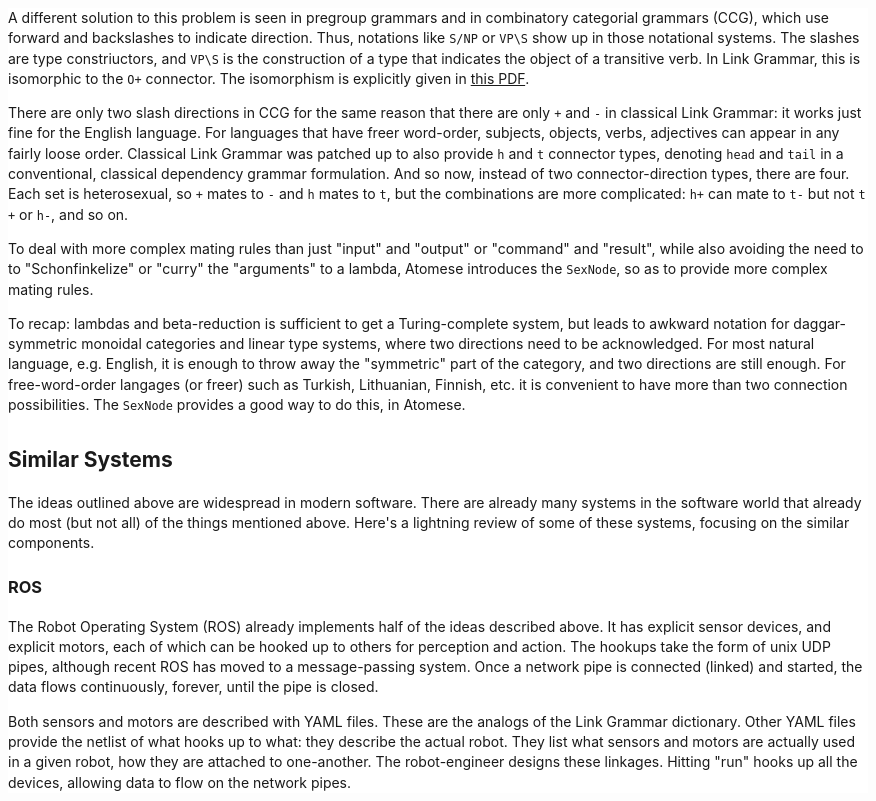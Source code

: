 A different solution to this problem is seen in pregroup grammars and
in combinatory categorial grammars (CCG), which use forward and
backslashes to indicate direction. Thus, notations like `S/NP` or
`VP\S` show up in those notational systems. The slashes are type
constriuctors, and `VP\S` is the construction of a type that indicates
the object of a transitive verb. In Link Grammar, this is isomorphic
to the `O+` connector. The isomorphism is explicitly given in
[this PDF](https://github.com/opencog/atomspace/raw/master/opencog/sheaf/docs/ccg.pdf).

There are only two slash directions in CCG for the same reason that
there are only `+` and `-` in classical Link Grammar: it works just fine
for the English language. For languages that have freer word-order,
subjects, objects, verbs, adjectives can appear in any fairly loose
order. Classical Link Grammar was patched up to also provide `h` and `t`
connector types, denoting `head` and `tail` in a conventional, classical
dependency grammar formulation. And so now, instead of two
connector-direction types, there are four. Each set is heterosexual, so
`+` mates to `-` and `h` mates to `t`, but the combinations are more
complicated: `h+` can mate to `t-` but not `t+` or `h-`, and so on.

To deal with more complex mating rules than just "input" and "output"
or "command" and "result", while also avoiding the need to to
"Schonfinkelize" or "curry" the "arguments" to a lambda, Atomese
introduces the `SexNode`, so as to provide more complex mating rules.

To recap: lambdas and beta-reduction is sufficient to get a
Turing-complete system, but leads to awkward notation for
daggar-symmetric monoidal categories and linear type systems, where
two directions need to be acknowledged. For most natural language,
e.g. English, it is enough to throw away the "symmetric" part of
the category, and two directions are still enough. For free-word-order
langages (or freer) such as Turkish, Lithuanian, Finnish, etc. it is
convenient to have more than two connection possibilities. The `SexNode`
provides a good way to do this, in Atomese.

Similar Systems
---------------
The ideas outlined above are widespread in modern software. There are
already many systems in the software world that already do most (but not
all) of the things mentioned above. Here's a lightning review of some of
these systems, focusing on the similar components.

### ROS
The Robot Operating System (ROS) already implements half of the ideas
described above. It has explicit sensor devices, and explicit motors,
each of which can be hooked up to others for perception and action. The
hookups take the form of unix UDP pipes, although recent ROS has moved
to a message-passing system. Once a network pipe is connected (linked)
and started, the data flows continuously, forever, until the pipe is
closed.

Both sensors and motors are described with YAML files. These are the
analogs of the Link Grammar dictionary.  Other YAML files provide the
netlist of what hooks up to what: they describe the actual robot. They
list what sensors and motors are actually used in a given robot, how
they are attached to one-another. The robot-engineer designs these
linkages. Hitting "run" hooks up all the devices, allowing data to
flow on the network pipes.
